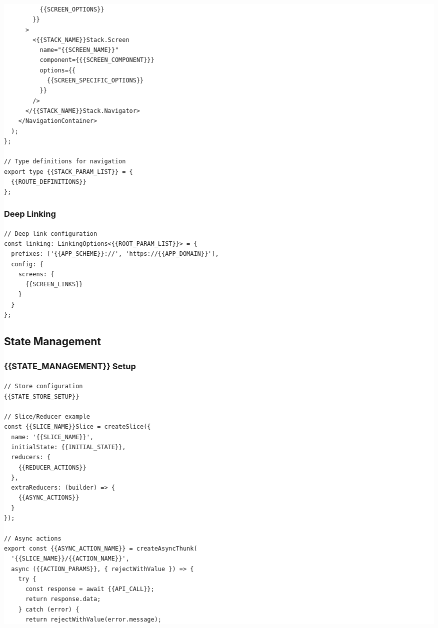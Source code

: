 ```{{LANGUAGE_EXTENSION}}
          {{SCREEN_OPTIONS}}
        }}
      >
        <{{STACK_NAME}}Stack.Screen
          name="{{SCREEN_NAME}}"
          component={{{SCREEN_COMPONENT}}}
          options={{
            {{SCREEN_SPECIFIC_OPTIONS}}
          }}
        />
      </{{STACK_NAME}}Stack.Navigator>
    </NavigationContainer>
  );
};

// Type definitions for navigation
export type {{STACK_PARAM_LIST}} = {
  {{ROUTE_DEFINITIONS}}
};
```

### Deep Linking
```{{LANGUAGE_EXTENSION}}
// Deep link configuration
const linking: LinkingOptions<{{ROOT_PARAM_LIST}}> = {
  prefixes: ['{{APP_SCHEME}}://', 'https://{{APP_DOMAIN}}'],
  config: {
    screens: {
      {{SCREEN_LINKS}}
    }
  }
};
```

## State Management

### {{STATE_MANAGEMENT}} Setup
```{{LANGUAGE_EXTENSION}}
// Store configuration
{{STATE_STORE_SETUP}}

// Slice/Reducer example
const {{SLICE_NAME}}Slice = createSlice({
  name: '{{SLICE_NAME}}',
  initialState: {{INITIAL_STATE}},
  reducers: {
    {{REDUCER_ACTIONS}}
  },
  extraReducers: (builder) => {
    {{ASYNC_ACTIONS}}
  }
});

// Async actions
export const {{ASYNC_ACTION_NAME}} = createAsyncThunk(
  '{{SLICE_NAME}}/{{ACTION_NAME}}',
  async ({{ACTION_PARAMS}}, { rejectWithValue }) => {
    try {
      const response = await {{API_CALL}};
      return response.data;
    } catch (error) {
      return rejectWithValue(error.message);
```